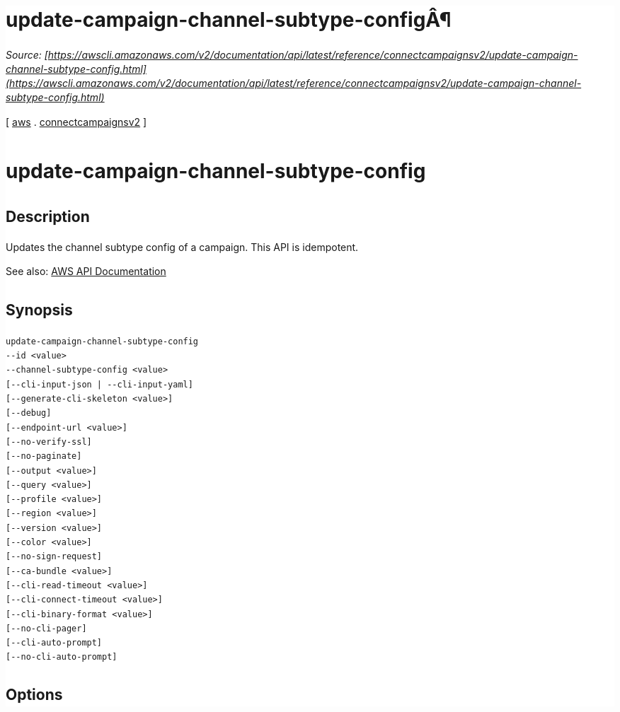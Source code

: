 # update-campaign-channel-subtype-configÂ¶

*Source: [https://awscli.amazonaws.com/v2/documentation/api/latest/reference/connectcampaignsv2/update-campaign-channel-subtype-config.html](https://awscli.amazonaws.com/v2/documentation/api/latest/reference/connectcampaignsv2/update-campaign-channel-subtype-config.html)*

[ [aws](https://awscli.amazonaws.com/v2/documentation/api/latest/reference/index.html#cli-aws) . [connectcampaignsv2](https://awscli.amazonaws.com/v2/documentation/api/latest/reference/connectcampaignsv2/index.html#cli-aws-connectcampaignsv2) ]

# update-campaign-channel-subtype-config

## Description

Updates the channel subtype config of a campaign. This API is idempotent.

See also: [AWS API Documentation](https://docs.aws.amazon.com/goto/WebAPI/connectcampaignsv2-2024-04-23/UpdateCampaignChannelSubtypeConfig)

## Synopsis

```
update-campaign-channel-subtype-config
--id <value>
--channel-subtype-config <value>
[--cli-input-json | --cli-input-yaml]
[--generate-cli-skeleton <value>]
[--debug]
[--endpoint-url <value>]
[--no-verify-ssl]
[--no-paginate]
[--output <value>]
[--query <value>]
[--profile <value>]
[--region <value>]
[--version <value>]
[--color <value>]
[--no-sign-request]
[--ca-bundle <value>]
[--cli-read-timeout <value>]
[--cli-connect-timeout <value>]
[--cli-binary-format <value>]
[--no-cli-pager]
[--cli-auto-prompt]
[--no-cli-auto-prompt]
```

## Options

